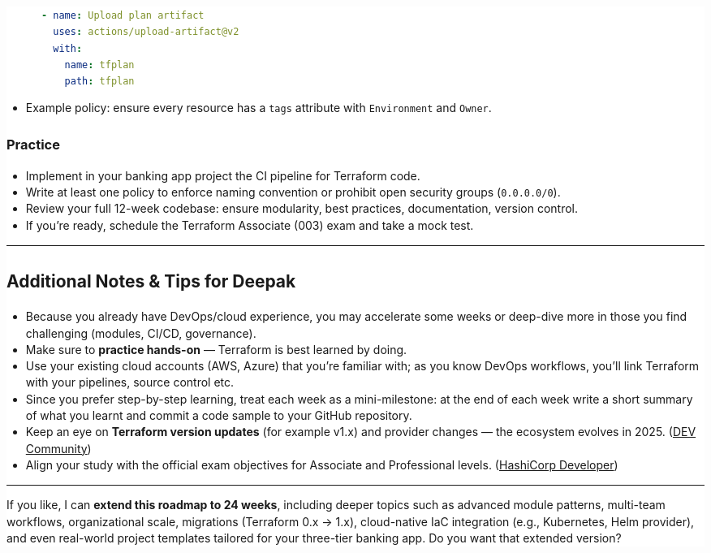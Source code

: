   ```yaml
        - name: Upload plan artifact
          uses: actions/upload-artifact@v2
          with:
            name: tfplan
            path: tfplan
  ```
* Example policy: ensure every resource has a `tags` attribute with `Environment` and `Owner`.

### Practice

* Implement in your banking app project the CI pipeline for Terraform code.
* Write at least one policy to enforce naming convention or prohibit open security groups (`0.0.0.0/0`).
* Review your full 12-week codebase: ensure modularity, best practices, documentation, version control.
* If you’re ready, schedule the Terraform Associate (003) exam and take a mock test.

---

## Additional Notes & Tips for Deepak

* Because you already have DevOps/cloud experience, you may accelerate some weeks or deep-dive more in those you find challenging (modules, CI/CD, governance).
* Make sure to **practice hands-on** — Terraform is best learned by doing.
* Use your existing cloud accounts (AWS, Azure) that you’re familiar with; as you know DevOps workflows, you’ll link Terraform with your pipelines, source control etc.
* Since you prefer step-by-step learning, treat each week as a mini-milestone: at the end of each week write a short summary of what you learnt and commit a code sample to your GitHub repository.
* Keep an eye on **Terraform version updates** (for example v1.x) and provider changes — the ecosystem evolves in 2025. ([DEV Community][9])
* Align your study with the official exam objectives for Associate and Professional levels. ([HashiCorp Developer][6])

---

If you like, I can **extend this roadmap to 24 weeks**, including deeper topics such as advanced module patterns, multi-team workflows, organizational scale, migrations (Terraform 0.x → 1.x), cloud-native IaC integration (e.g., Kubernetes, Helm provider), and even real-world project templates tailored for your three-tier banking app. Do you want that extended version?

[1]: https://www.whizlabs.com/blog/hashicorp-terraform-associate-certification/?utm_source=chatgpt.com "[New] HashiCorp Terraform Associate Certification Guide - Whizlabs"
[2]: https://en.wikipedia.org/wiki/Terraform_%28software%29?utm_source=chatgpt.com "Terraform (software)"
[3]: https://cyberpanel.net/blog/terraform-certification?utm_source=chatgpt.com "Terraform Certification | HashiCorp Associate Exam Guide"
[4]: https://medium.com/%40muhamedayman7/terraform-associate-003-experience-2025-ef0a213a4449?utm_source=chatgpt.com "Terraform Associate 003 Experience 2025 - Medium"
[5]: https://morethancertified.com/course/mtc-terraform?utm_source=chatgpt.com "More than Certified in Terraform 2025"
[6]: https://developer.hashicorp.com/terraform/tutorials/pro-cert/pro-study?utm_source=chatgpt.com "Learning Path - Terraform Authoring and Operations Pro with AWS"
[7]: https://developer.hashicorp.com/terraform/tutorials/certification-003/associate-study-003?utm_source=chatgpt.com "Learning Path - Terraform Associate (003) - HashiCorp Developer"
[8]: https://arxiv.org/abs/2501.07676?utm_source=chatgpt.com "Smells-sus: Sustainability Smells in IaC"
[9]: https://dev.to/devopsking/the-ultimate-terraform-tutorial-from-beginner-to-advanced-2024-guide-3n1o?utm_source=chatgpt.com "The Ultimate Terraform Tutorial: From Beginner to Advanced (2025 ..."
